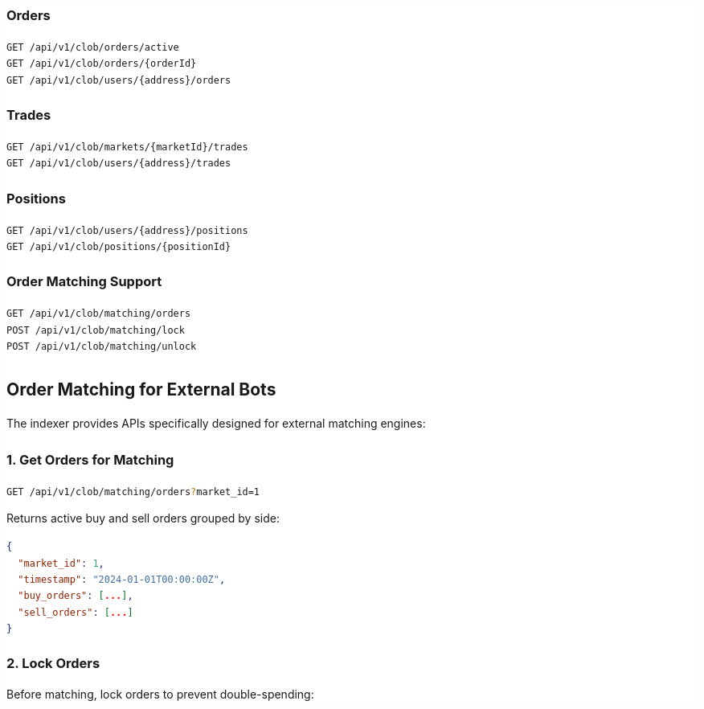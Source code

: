 ### Orders

```
GET /api/v1/clob/orders/active
GET /api/v1/clob/orders/{orderId}
GET /api/v1/clob/users/{address}/orders
```

### Trades

```
GET /api/v1/clob/markets/{marketId}/trades
GET /api/v1/clob/users/{address}/trades
```

### Positions

```
GET /api/v1/clob/users/{address}/positions
GET /api/v1/clob/positions/{positionId}
```

### Order Matching Support

```
GET /api/v1/clob/matching/orders
POST /api/v1/clob/matching/lock
POST /api/v1/clob/matching/unlock
```

## Order Matching for External Bots

The indexer provides APIs specifically designed for external matching engines:

### 1. Get Orders for Matching

```bash
GET /api/v1/clob/matching/orders?market_id=1
```

Returns active buy and sell orders grouped by side:

```json
{
  "market_id": 1,
  "timestamp": "2024-01-01T00:00:00Z",
  "buy_orders": [...],
  "sell_orders": [...]
}
```

### 2. Lock Orders

Before matching, lock orders to prevent double-spending:
